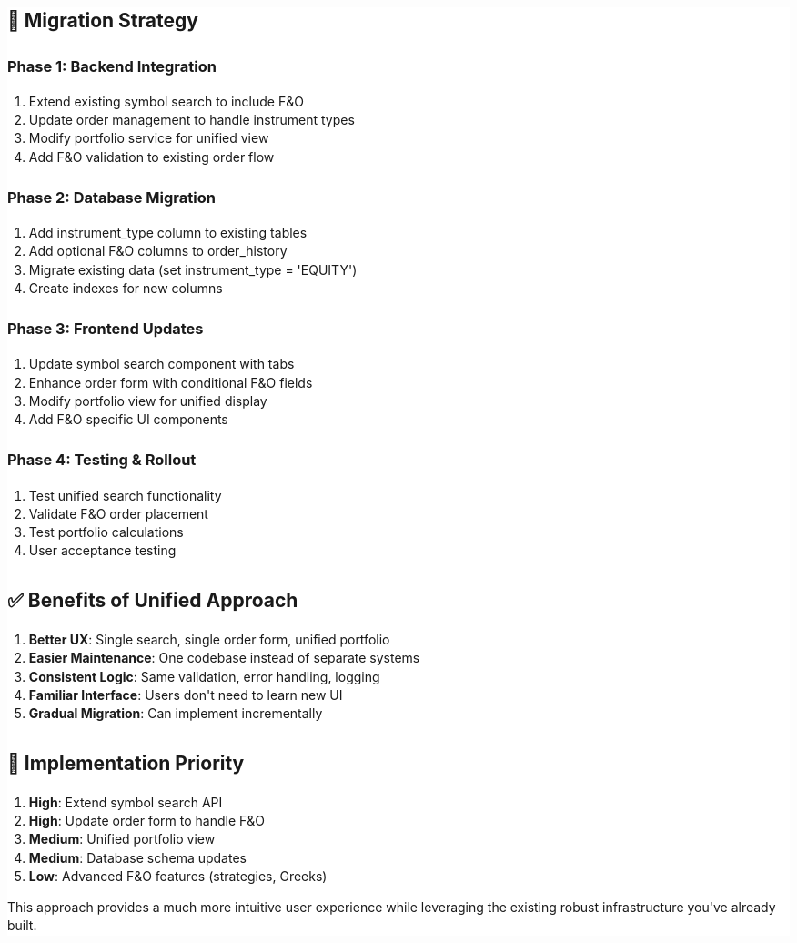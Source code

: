 ## 🚀 **Migration Strategy**

### **Phase 1: Backend Integration**
1. Extend existing symbol search to include F&O
2. Update order management to handle instrument types
3. Modify portfolio service for unified view
4. Add F&O validation to existing order flow

### **Phase 2: Database Migration**
1. Add instrument_type column to existing tables
2. Add optional F&O columns to order_history
3. Migrate existing data (set instrument_type = 'EQUITY')
4. Create indexes for new columns

### **Phase 3: Frontend Updates**
1. Update symbol search component with tabs
2. Enhance order form with conditional F&O fields
3. Modify portfolio view for unified display
4. Add F&O specific UI components

### **Phase 4: Testing & Rollout**
1. Test unified search functionality
2. Validate F&O order placement
3. Test portfolio calculations
4. User acceptance testing

## ✅ **Benefits of Unified Approach**

1. **Better UX**: Single search, single order form, unified portfolio
2. **Easier Maintenance**: One codebase instead of separate systems
3. **Consistent Logic**: Same validation, error handling, logging
4. **Familiar Interface**: Users don't need to learn new UI
5. **Gradual Migration**: Can implement incrementally

## 🎯 **Implementation Priority**

1. **High**: Extend symbol search API
2. **High**: Update order form to handle F&O
3. **Medium**: Unified portfolio view
4. **Medium**: Database schema updates
5. **Low**: Advanced F&O features (strategies, Greeks)

This approach provides a much more intuitive user experience while leveraging the existing robust infrastructure you've already built.